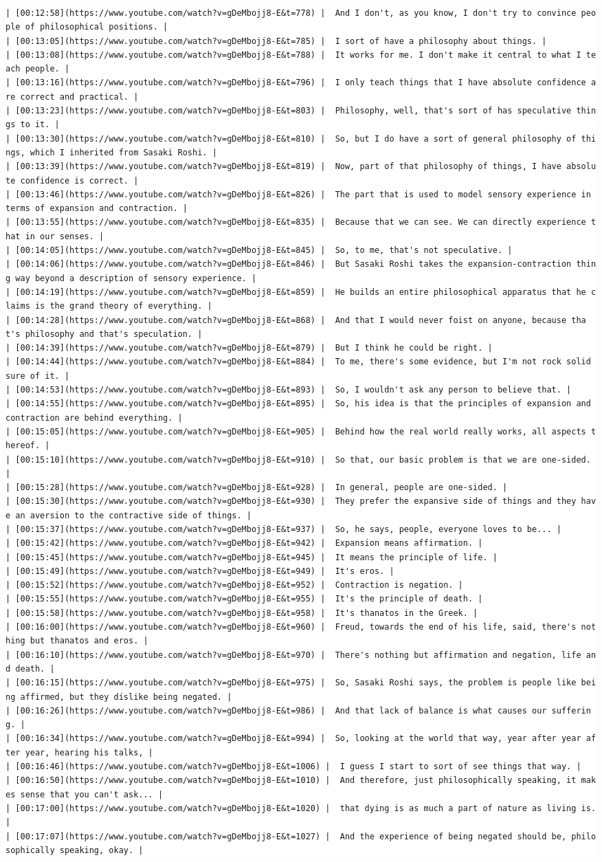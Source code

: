    | [00:12:58](https://www.youtube.com/watch?v=gDeMbojj8-E&t=778) |  And I don't, as you know, I don't try to convince people of philosophical positions. |
    | [00:13:05](https://www.youtube.com/watch?v=gDeMbojj8-E&t=785) |  I sort of have a philosophy about things. |
    | [00:13:08](https://www.youtube.com/watch?v=gDeMbojj8-E&t=788) |  It works for me. I don't make it central to what I teach people. |
    | [00:13:16](https://www.youtube.com/watch?v=gDeMbojj8-E&t=796) |  I only teach things that I have absolute confidence are correct and practical. |
    | [00:13:23](https://www.youtube.com/watch?v=gDeMbojj8-E&t=803) |  Philosophy, well, that's sort of has speculative things to it. |
    | [00:13:30](https://www.youtube.com/watch?v=gDeMbojj8-E&t=810) |  So, but I do have a sort of general philosophy of things, which I inherited from Sasaki Roshi. |
    | [00:13:39](https://www.youtube.com/watch?v=gDeMbojj8-E&t=819) |  Now, part of that philosophy of things, I have absolute confidence is correct. |
    | [00:13:46](https://www.youtube.com/watch?v=gDeMbojj8-E&t=826) |  The part that is used to model sensory experience in terms of expansion and contraction. |
    | [00:13:55](https://www.youtube.com/watch?v=gDeMbojj8-E&t=835) |  Because that we can see. We can directly experience that in our senses. |
    | [00:14:05](https://www.youtube.com/watch?v=gDeMbojj8-E&t=845) |  So, to me, that's not speculative. |
    | [00:14:06](https://www.youtube.com/watch?v=gDeMbojj8-E&t=846) |  But Sasaki Roshi takes the expansion-contraction thing way beyond a description of sensory experience. |
    | [00:14:19](https://www.youtube.com/watch?v=gDeMbojj8-E&t=859) |  He builds an entire philosophical apparatus that he claims is the grand theory of everything. |
    | [00:14:28](https://www.youtube.com/watch?v=gDeMbojj8-E&t=868) |  And that I would never foist on anyone, because that's philosophy and that's speculation. |
    | [00:14:39](https://www.youtube.com/watch?v=gDeMbojj8-E&t=879) |  But I think he could be right. |
    | [00:14:44](https://www.youtube.com/watch?v=gDeMbojj8-E&t=884) |  To me, there's some evidence, but I'm not rock solid sure of it. |
    | [00:14:53](https://www.youtube.com/watch?v=gDeMbojj8-E&t=893) |  So, I wouldn't ask any person to believe that. |
    | [00:14:55](https://www.youtube.com/watch?v=gDeMbojj8-E&t=895) |  So, his idea is that the principles of expansion and contraction are behind everything. |
    | [00:15:05](https://www.youtube.com/watch?v=gDeMbojj8-E&t=905) |  Behind how the real world really works, all aspects thereof. |
    | [00:15:10](https://www.youtube.com/watch?v=gDeMbojj8-E&t=910) |  So that, our basic problem is that we are one-sided. |
    | [00:15:28](https://www.youtube.com/watch?v=gDeMbojj8-E&t=928) |  In general, people are one-sided. |
    | [00:15:30](https://www.youtube.com/watch?v=gDeMbojj8-E&t=930) |  They prefer the expansive side of things and they have an aversion to the contractive side of things. |
    | [00:15:37](https://www.youtube.com/watch?v=gDeMbojj8-E&t=937) |  So, he says, people, everyone loves to be... |
    | [00:15:42](https://www.youtube.com/watch?v=gDeMbojj8-E&t=942) |  Expansion means affirmation. |
    | [00:15:45](https://www.youtube.com/watch?v=gDeMbojj8-E&t=945) |  It means the principle of life. |
    | [00:15:49](https://www.youtube.com/watch?v=gDeMbojj8-E&t=949) |  It's eros. |
    | [00:15:52](https://www.youtube.com/watch?v=gDeMbojj8-E&t=952) |  Contraction is negation. |
    | [00:15:55](https://www.youtube.com/watch?v=gDeMbojj8-E&t=955) |  It's the principle of death. |
    | [00:15:58](https://www.youtube.com/watch?v=gDeMbojj8-E&t=958) |  It's thanatos in the Greek. |
    | [00:16:00](https://www.youtube.com/watch?v=gDeMbojj8-E&t=960) |  Freud, towards the end of his life, said, there's nothing but thanatos and eros. |
    | [00:16:10](https://www.youtube.com/watch?v=gDeMbojj8-E&t=970) |  There's nothing but affirmation and negation, life and death. |
    | [00:16:15](https://www.youtube.com/watch?v=gDeMbojj8-E&t=975) |  So, Sasaki Roshi says, the problem is people like being affirmed, but they dislike being negated. |
    | [00:16:26](https://www.youtube.com/watch?v=gDeMbojj8-E&t=986) |  And that lack of balance is what causes our suffering. |
    | [00:16:34](https://www.youtube.com/watch?v=gDeMbojj8-E&t=994) |  So, looking at the world that way, year after year after year, hearing his talks, |
    | [00:16:46](https://www.youtube.com/watch?v=gDeMbojj8-E&t=1006) |  I guess I start to sort of see things that way. |
    | [00:16:50](https://www.youtube.com/watch?v=gDeMbojj8-E&t=1010) |  And therefore, just philosophically speaking, it makes sense that you can't ask... |
    | [00:17:00](https://www.youtube.com/watch?v=gDeMbojj8-E&t=1020) |  that dying is as much a part of nature as living is. |
    | [00:17:07](https://www.youtube.com/watch?v=gDeMbojj8-E&t=1027) |  And the experience of being negated should be, philosophically speaking, okay. |